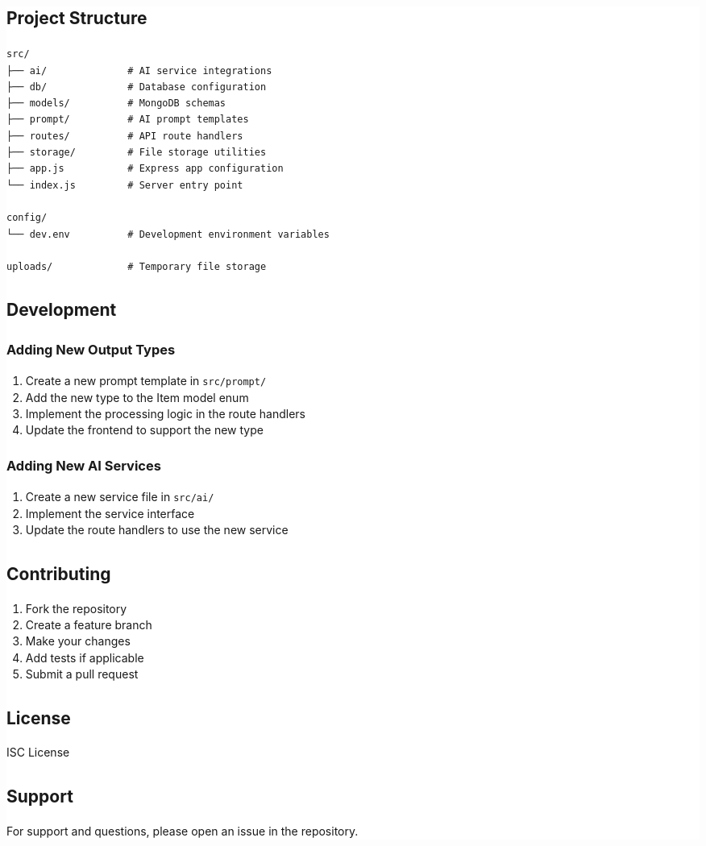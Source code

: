 ## Project Structure

```
src/
├── ai/              # AI service integrations
├── db/              # Database configuration
├── models/          # MongoDB schemas
├── prompt/          # AI prompt templates
├── routes/          # API route handlers
├── storage/         # File storage utilities
├── app.js           # Express app configuration
└── index.js         # Server entry point

config/
└── dev.env          # Development environment variables

uploads/             # Temporary file storage
```

## Development

### Adding New Output Types

1. Create a new prompt template in `src/prompt/`
2. Add the new type to the Item model enum
3. Implement the processing logic in the route handlers
4. Update the frontend to support the new type

### Adding New AI Services

1. Create a new service file in `src/ai/`
2. Implement the service interface
3. Update the route handlers to use the new service

## Contributing

1. Fork the repository
2. Create a feature branch
3. Make your changes
4. Add tests if applicable
5. Submit a pull request

## License

ISC License

## Support

For support and questions, please open an issue in the repository. 